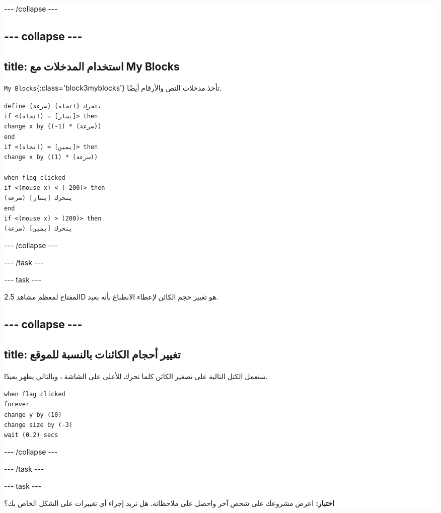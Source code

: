 --- /collapse ---

--- collapse ---
---
title: استخدام المدخلات مع My Blocks
---

`My Blocks`{:class='block3myblocks'} تأخذ مدخلات النص والأرقام أيضًا.

```blocks3
define يتحرك (اتجاه) (سرعة)
if <(اتجاه) = [يسار]> then
change x by ((-1) * (سرعة))
end
if <(اتجاه) = [يمين]> then
change x by ((1) * (سرعة))

when flag clicked
if <(mouse x) < (-200)> then
يتحرك [يسار] (سرعة)
end
if <(mouse x) > (200)> then
يتحرك [يمين] (سرعة)
```

--- /collapse ---

--- /task ---

--- task ---

المفتاح لمعظم مشاهد 2.5D هو تغيير حجم الكائن لإعطاء الانطباع بأنه بعيد.

--- collapse ---
---
title: تغيير أحجام الكائنات بالنسبة للموقع
---

ستعمل الكتل التالية على تصغير الكائن كلما تحرك للأعلى على الشاشة ، وبالتالي يظهر بعيدًا.

```blocks3
when flag clicked
forever
change y by (10)
change size by (-3)
wait (0.2) secs
```

--- /collapse ---

--- /task ---


--- task ---

**اختبار:** اعرض مشروعك على شخص آخر واحصل على ملاحظاته. هل تريد إجراء أي تغييرات على الشكل الخاص بك؟
